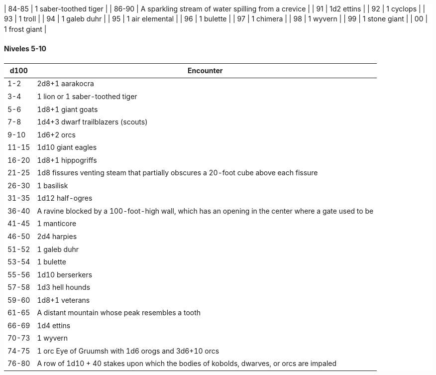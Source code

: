 | 84-85 | 1 saber-toothed tiger                                                                          |
| 86-90 | A sparkling stream of water spilling from a crevice                                            |
| 91    | 1d2 ettins                                                                                     |
| 92    | 1 cyclops                                                                                      |
| 93    | 1 troll                                                                                        |
| 94    | 1 galeb duhr                                                                                   |
| 95    | 1 air elemental                                                                                |
| 96    | 1 bulette                                                                                      |
| 97    | 1 chimera                                                                                      |
| 98    | 1 wyvern                                                                                       |
| 99    | 1 stone giant                                                                                  |
| 00    | 1 frost giant                                                                                  |

#### Niveles 5-10
| d100  | Encounter                                                                                            |
| ----- | ---------------------------------------------------------------------------------------------------- |
| 1-2   | 2d8+1 aarakocra                                                                                      |
| 3-4   | 1 lion or 1 saber-toothed tiger                                                                      |
| 5-6   | 1d8+1 giant goats                                                                                    |
| 7-8   | 1d4+3 dwarf trailblazers (scouts)                                                                    |
| 9-10  | 1d6+2 orcs                                                                                           |
| 11-15 | 1d10 giant eagles                                                                                    |
| 16-20 | 1d8+1 hippogriffs                                                                                    |
| 21-25 | 1d8 fissures venting steam that partially obscures a 20-foot cube above each fissure                 |
| 26-30 | 1 basilisk                                                                                           |
| 31-35 | 1d12 half-ogres                                                                                      |
| 36-40 | A ravine blocked by a 100-foot-high wall, which has an opening in the center where a gate used to be |
| 41-45 | 1 manticore                                                                                          |
| 46-50 | 2d4 harpies                                                                                          |
| 51-52 | 1 galeb duhr                                                                                         |
| 53-54 | 1 bulette                                                                                            |
| 55-56 | 1d10 berserkers                                                                                      |
| 57-58 | 1d3 hell hounds                                                                                      |
| 59-60 | 1d8+1 veterans                                                                                       |
| 61-65 | A distant mountain whose peak resembles a tooth                                                      |
| 66-69 | 1d4 ettins                                                                                           |
| 70-73 | 1 wyvern                                                                                             |
| 74-75 | 1 orc Eye of Gruumsh with 1d6 orogs and 3d6+10 orcs                                                  |
| 76-80 | A row of 1d10 + 40 stakes upon which the bodies of kobolds, dwarves, or orcs are impaled             |